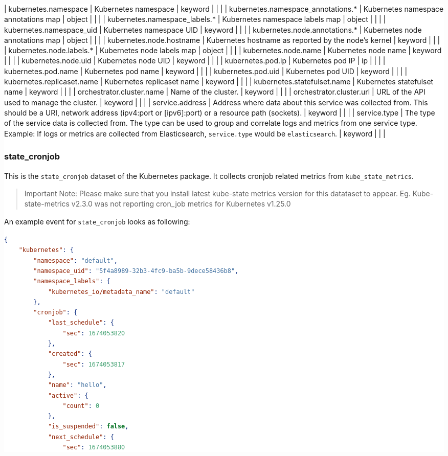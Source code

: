 | kubernetes.namespace | Kubernetes namespace | keyword |  |  |
| kubernetes.namespace_annotations.\* | Kubernetes namespace annotations map | object |  |  |
| kubernetes.namespace_labels.\* | Kubernetes namespace labels map | object |  |  |
| kubernetes.namespace_uid | Kubernetes namespace UID | keyword |  |  |
| kubernetes.node.annotations.\* | Kubernetes node annotations map | object |  |  |
| kubernetes.node.hostname | Kubernetes hostname as reported by the node’s kernel | keyword |  |  |
| kubernetes.node.labels.\* | Kubernetes node labels map | object |  |  |
| kubernetes.node.name | Kubernetes node name | keyword |  |  |
| kubernetes.node.uid | Kubernetes node UID | keyword |  |  |
| kubernetes.pod.ip | Kubernetes pod IP | ip |  |  |
| kubernetes.pod.name | Kubernetes pod name | keyword |  |  |
| kubernetes.pod.uid | Kubernetes pod UID | keyword |  |  |
| kubernetes.replicaset.name | Kubernetes replicaset name | keyword |  |  |
| kubernetes.statefulset.name | Kubernetes statefulset name | keyword |  |  |
| orchestrator.cluster.name | Name of the cluster. | keyword |  |  |
| orchestrator.cluster.url | URL of the API used to manage the cluster. | keyword |  |  |
| service.address | Address where data about this service was collected from. This should be a URI, network address (ipv4:port or [ipv6]:port) or a resource path (sockets). | keyword |  |  |
| service.type | The type of the service data is collected from. The type can be used to group and correlate logs and metrics from one service type. Example: If logs or metrics are collected from Elasticsearch, `service.type` would be `elasticsearch`. | keyword |  |  |


### state_cronjob

This is the `state_cronjob` dataset of the Kubernetes package. It collects cronjob related
metrics from `kube_state_metrics`.

>Important Note: Please make sure that you install latest kube-state metrics version for this datataset to appear. 
Eg. Kube-state-metrics v2.3.0 was not reporting cron_job metrics for Kubernetes v1.25.0

An example event for `state_cronjob` looks as following:

```json
{
    "kubernetes": {
        "namespace": "default",
        "namespace_uid": "5f4a8989-32b3-4fc9-ba5b-9dece58436b8",
        "namespace_labels": {
            "kubernetes_io/metadata_name": "default"
        },
        "cronjob": {
            "last_schedule": {
                "sec": 1674053820
            },
            "created": {
                "sec": 1674053817
            },
            "name": "hello",
            "active": {
                "count": 0
            },
            "is_suspended": false,
            "next_schedule": {
                "sec": 1674053880
```